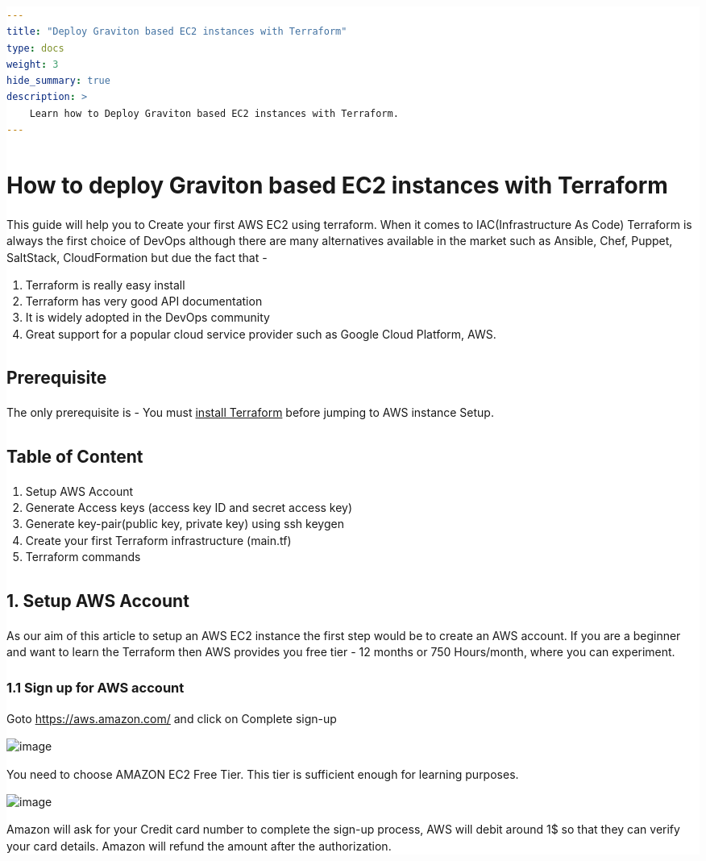 ```yaml
---
title: "Deploy Graviton based EC2 instances with Terraform"
type: docs
weight: 3
hide_summary: true
description: >
    Learn how to Deploy Graviton based EC2 instances with Terraform.
---
```


# How to deploy Graviton based EC2 instances with Terraform
   This guide will help you to Create your first AWS EC2 using terraform.
   When it comes to IAC(Infrastructure As Code) Terraform is always the first choice of DevOps although there are many alternatives available in the market such as        Ansible, Chef, Puppet, SaltStack, CloudFormation but due the fact that -
   
   1. Terraform is really easy install
   2. Terraform has very good API documentation
   3. It is widely adopted in the DevOps community
   4. Great support for a popular cloud service provider such as Google Cloud Platform, AWS.

## Prerequisite
   The only prerequisite is - You must [install Terraform](https://www.terraform.io/cli/install/apt) before jumping to AWS instance Setup.
   
## Table of Content
   1. Setup AWS Account
   2. Generate Access keys (access key ID and secret access key)
   3. Generate key-pair(public key, private key) using ssh keygen
   4. Create your first Terraform infrastructure (main.tf)
   5. Terraform commands

## 1. Setup AWS Account
   As our aim of this article to setup an AWS EC2 instance the first step would be to create an AWS account.
   If you are a beginner and want to learn the Terraform then AWS provides you free tier - 12 months or 750 Hours/month, where you can experiment.

### 1.1 Sign up for AWS account
   Goto https://aws.amazon.com/ and click on Complete sign-up
      
   ![image](https://user-images.githubusercontent.com/87687468/190132437-19f68942-53b5-4837-9706-31a777d0f930.png)
      
   You need to choose AMAZON EC2 Free Tier. This tier is sufficient enough for learning purposes.
      
   ![image](https://user-images.githubusercontent.com/87687468/190132636-1312ee45-f68d-46d2-bddb-c4285816ca1a.png)

   Amazon will ask for your Credit card number to complete the sign-up process, AWS will debit around 1$ so that they can verify your card details. Amazon will            refund the amount after the authorization.
